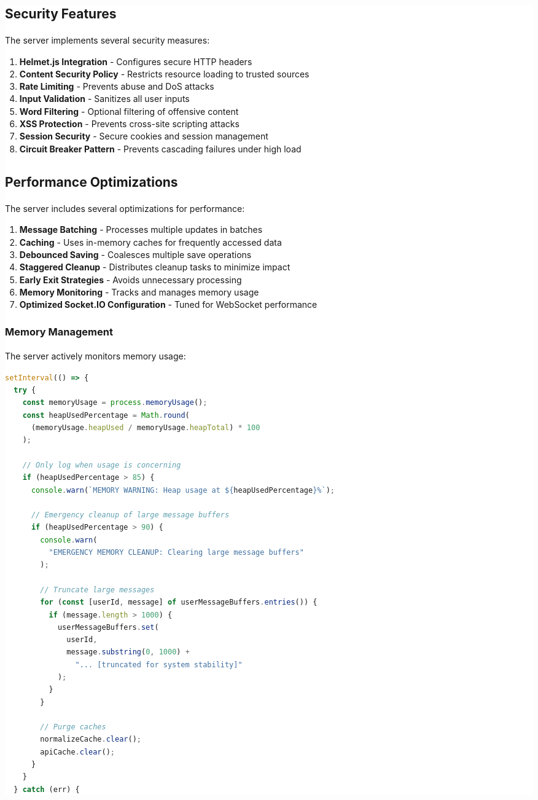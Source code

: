 ## Security Features

The server implements several security measures:

1. **Helmet.js Integration** - Configures secure HTTP headers
2. **Content Security Policy** - Restricts resource loading to trusted sources
3. **Rate Limiting** - Prevents abuse and DoS attacks
4. **Input Validation** - Sanitizes all user inputs
5. **Word Filtering** - Optional filtering of offensive content
6. **XSS Protection** - Prevents cross-site scripting attacks
7. **Session Security** - Secure cookies and session management
8. **Circuit Breaker Pattern** - Prevents cascading failures under high load

## Performance Optimizations

The server includes several optimizations for performance:

1. **Message Batching** - Processes multiple updates in batches
2. **Caching** - Uses in-memory caches for frequently accessed data
3. **Debounced Saving** - Coalesces multiple save operations
4. **Staggered Cleanup** - Distributes cleanup tasks to minimize impact
5. **Early Exit Strategies** - Avoids unnecessary processing
6. **Memory Monitoring** - Tracks and manages memory usage
7. **Optimized Socket.IO Configuration** - Tuned for WebSocket performance

### Memory Management

The server actively monitors memory usage:

```javascript
setInterval(() => {
  try {
    const memoryUsage = process.memoryUsage();
    const heapUsedPercentage = Math.round(
      (memoryUsage.heapUsed / memoryUsage.heapTotal) * 100
    );

    // Only log when usage is concerning
    if (heapUsedPercentage > 85) {
      console.warn(`MEMORY WARNING: Heap usage at ${heapUsedPercentage}%`);

      // Emergency cleanup of large message buffers
      if (heapUsedPercentage > 90) {
        console.warn(
          "EMERGENCY MEMORY CLEANUP: Clearing large message buffers"
        );

        // Truncate large messages
        for (const [userId, message] of userMessageBuffers.entries()) {
          if (message.length > 1000) {
            userMessageBuffers.set(
              userId,
              message.substring(0, 1000) +
                "... [truncated for system stability]"
            );
          }
        }

        // Purge caches
        normalizeCache.clear();
        apiCache.clear();
      }
    }
  } catch (err) {
```